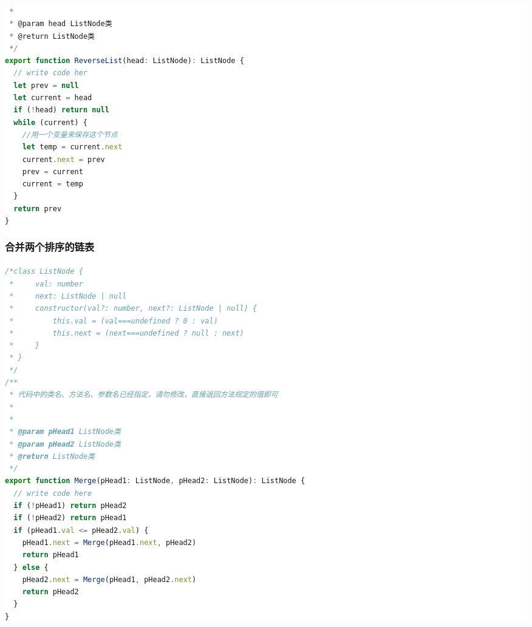 ```typescript
 *
 * @param head ListNode类
 * @return ListNode类
 */
export function ReverseList(head: ListNode): ListNode {
  // write code her
  let prev = null
  let current = head
  if (!head) return null
  while (current) {
    //用一个变量来保存这个节点
    let temp = current.next
    current.next = prev
    prev = current
    current = temp
  }
  return prev
}
```

### 合并两个排序的链表

```typescript
/*class ListNode {
 *     val: number
 *     next: ListNode | null
 *     constructor(val?: number, next?: ListNode | null) {
 *         this.val = (val===undefined ? 0 : val)
 *         this.next = (next===undefined ? null : next)
 *     }
 * }
 */
/**
 * 代码中的类名、方法名、参数名已经指定，请勿修改，直接返回方法规定的值即可
 *
 *
 * @param pHead1 ListNode类
 * @param pHead2 ListNode类
 * @return ListNode类
 */
export function Merge(pHead1: ListNode, pHead2: ListNode): ListNode {
  // write code here
  if (!pHead1) return pHead2
  if (!pHead2) return pHead1
  if (pHead1.val <= pHead2.val) {
    pHead1.next = Merge(pHead1.next, pHead2)
    return pHead1
  } else {
    pHead2.next = Merge(pHead1, pHead2.next)
    return pHead2
  }
}
```
